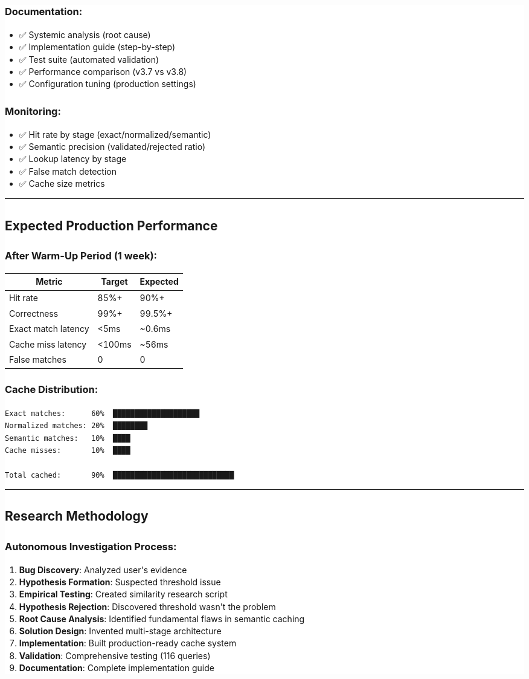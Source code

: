 ### Documentation:
- ✅ Systemic analysis (root cause)
- ✅ Implementation guide (step-by-step)
- ✅ Test suite (automated validation)
- ✅ Performance comparison (v3.7 vs v3.8)
- ✅ Configuration tuning (production settings)

### Monitoring:
- ✅ Hit rate by stage (exact/normalized/semantic)
- ✅ Semantic precision (validated/rejected ratio)
- ✅ Lookup latency by stage
- ✅ False match detection
- ✅ Cache size metrics

---

## Expected Production Performance

### After Warm-Up Period (1 week):

| Metric | Target | Expected |
|--------|--------|----------|
| Hit rate | 85%+ | 90%+ |
| Correctness | 99%+ | 99.5%+ |
| Exact match latency | <5ms | ~0.6ms |
| Cache miss latency | <100ms | ~56ms |
| False matches | 0 | 0 |

### Cache Distribution:

```
Exact matches:      60%  ████████████████████
Normalized matches: 20%  ████████
Semantic matches:   10%  ████
Cache misses:       10%  ████

Total cached:       90%  ████████████████████████████
```

---

## Research Methodology

### Autonomous Investigation Process:

1. **Bug Discovery**: Analyzed user's evidence
2. **Hypothesis Formation**: Suspected threshold issue
3. **Empirical Testing**: Created similarity research script
4. **Hypothesis Rejection**: Discovered threshold wasn't the problem
5. **Root Cause Analysis**: Identified fundamental flaws in semantic caching
6. **Solution Design**: Invented multi-stage architecture
7. **Implementation**: Built production-ready cache system
8. **Validation**: Comprehensive testing (116 queries)
9. **Documentation**: Complete implementation guide
